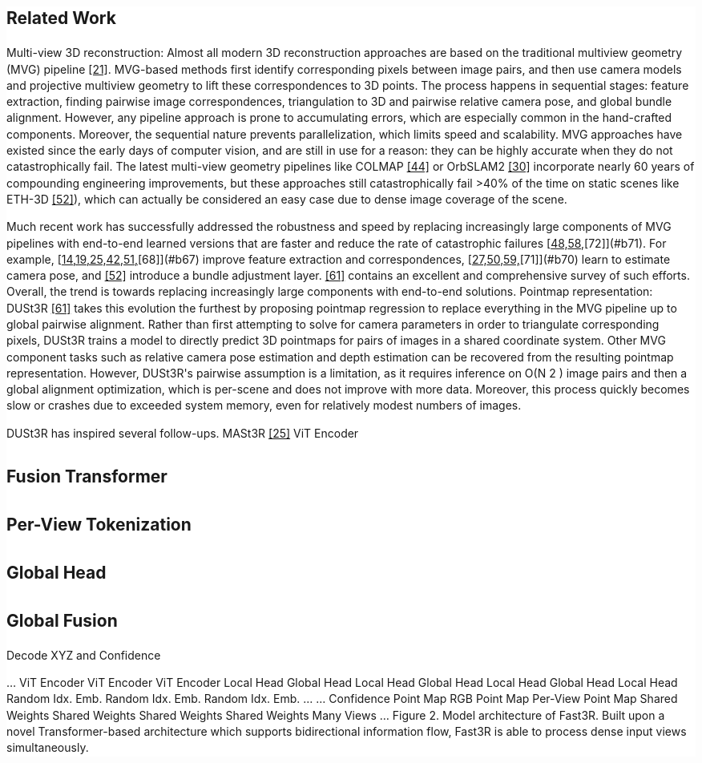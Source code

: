 ## Related Work

Multi-view 3D reconstruction: Almost all modern 3D reconstruction approaches are based on the traditional multiview geometry (MVG) pipeline [[21]](#b20). MVG-based methods first identify corresponding pixels between image pairs, and then use camera models and projective multiview geometry to lift these correspondences to 3D points. The process happens in sequential stages: feature extraction, finding pairwise image correspondences, triangulation to 3D and pairwise relative camera pose, and global bundle alignment. However, any pipeline approach is prone to accumulating errors, which are especially common in the hand-crafted components. Moreover, the sequential nature prevents parallelization, which limits speed and scalability. MVG approaches have existed since the early days of computer vision, and are still in use for a reason: they can be highly accurate when they do not catastrophically fail. The latest multi-view geometry pipelines like COLMAP [[44]](#b43) or OrbSLAM2 [[30]](#b29) incorporate nearly 60 years of compounding engineering improvements, but these approaches still catastrophically fail >40% of the time on static scenes like ETH-3D [[52]](#b51)), which can actually be considered an easy case due to dense image coverage of the scene.

Much recent work has successfully addressed the robustness and speed by replacing increasingly large components of MVG pipelines with end-to-end learned versions that are faster and reduce the rate of catastrophic failures [[48,](#b47)[58,](#b57)[72]](#b71). For example, [[14,](#b13)[19,](#b18)[25,](#b24)[42,](#b41)[51,](#b50)[68]](#b67) improve feature extraction and correspondences, [[27,](#b26)[50,](#b49)[59,](#b58)[71]](#b70) learn to estimate camera pose, and [[52]](#b51) introduce a bundle adjustment layer. [[61]](#b60) contains an excellent and comprehensive survey of such efforts. Overall, the trend is towards replacing increasingly large components with end-to-end solutions. Pointmap representation: DUSt3R [[61]](#b60) takes this evolution the furthest by proposing pointmap regression to replace everything in the MVG pipeline up to global pairwise alignment. Rather than first attempting to solve for camera parameters in order to triangulate corresponding pixels, DUSt3R trains a model to directly predict 3D pointmaps for pairs of images in a shared coordinate system. Other MVG component tasks such as relative camera pose estimation and depth estimation can be recovered from the resulting pointmap representation. However, DUSt3R's pairwise assumption is a limitation, as it requires inference on O(N 2 ) image pairs and then a global alignment optimization, which is per-scene and does not improve with more data. Moreover, this process quickly becomes slow or crashes due to exceeded system memory, even for relatively modest numbers of images.

DUSt3R has inspired several follow-ups. MASt3R [[25]](#b24) ViT Encoder 

## Fusion Transformer

## Per-View Tokenization

## Global Head

## Global Fusion

Decode XYZ and Confidence

… ViT Encoder ViT Encoder ViT Encoder Local Head Global Head Local Head Global Head Local Head Global Head Local Head Random Idx. Emb. Random Idx. Emb. Random Idx. Emb. … … Confidence Point Map RGB Point Map Per-View Point Map Shared Weights Shared Weights Shared Weights Shared Weights Many Views … Figure 2. Model architecture of Fast3R. Built upon a novel Transformer-based architecture which supports bidirectional information flow, Fast3R is able to process dense input views simultaneously.

